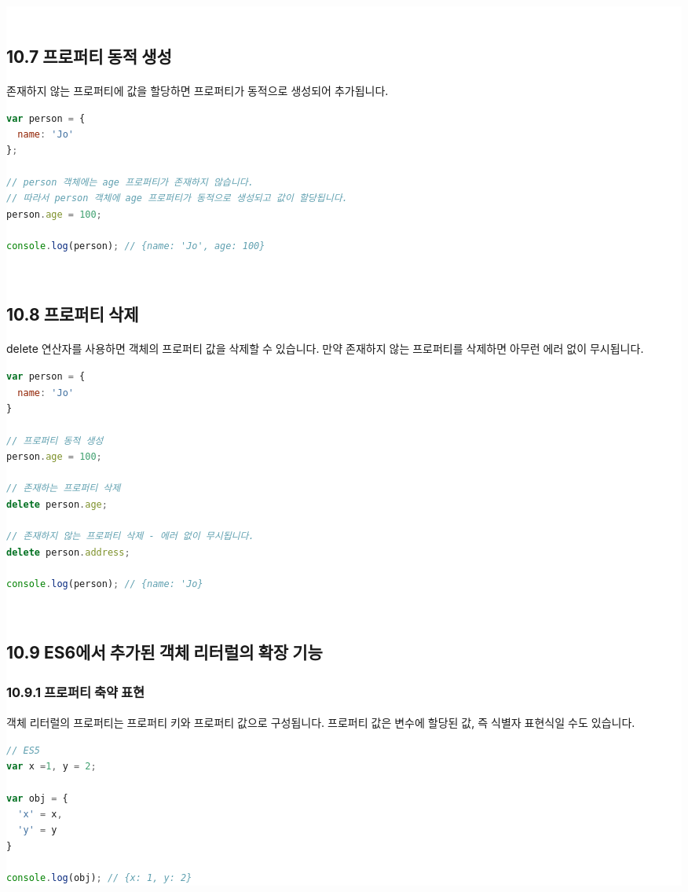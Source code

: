 <br/>

## 10.7 프로퍼티 동적 생성
존재하지 않는 프로퍼티에 값을 할당하면 프로퍼티가 동적으로 생성되어 추가됩니다.
```js
var person = {
  name: 'Jo'
};

// person 객체에는 age 프로퍼티가 존재하지 않습니다.
// 따라서 person 객체에 age 프로퍼티가 동적으로 생성되고 값이 할당됩니다.
person.age = 100;

console.log(person); // {name: 'Jo', age: 100}
```

<br/>

## 10.8 프로퍼티 삭제
delete 연산자를 사용하면 객체의 프로퍼티 값을 삭제할 수 있습니다. 만약 존재하지 않는 프로퍼티를 삭제하면 아무런 에러 없이 무시됩니다.
```js
var person = {
  name: 'Jo'
}

// 프로퍼티 동적 생성
person.age = 100;

// 존재하는 프로퍼티 삭제
delete person.age;

// 존재하지 않는 프로퍼티 삭제 - 에러 없이 무시됩니다.
delete person.address;

console.log(person); // {name: 'Jo}
```

<br/>

## 10.9 ES6에서 추가된 객체 리터럴의 확장 기능

### 10.9.1 프로퍼티 축약 표현
객체 리터럴의 프로퍼티는 프로퍼티 키와 프로퍼티 값으로 구성됩니다. 프로퍼티 값은 변수에 할당된 값, 즉 식별자 표현식일 수도 있습니다.
```js
// ES5
var x =1, y = 2;

var obj = {
  'x' = x,
  'y' = y
}

console.log(obj); // {x: 1, y: 2}
```
